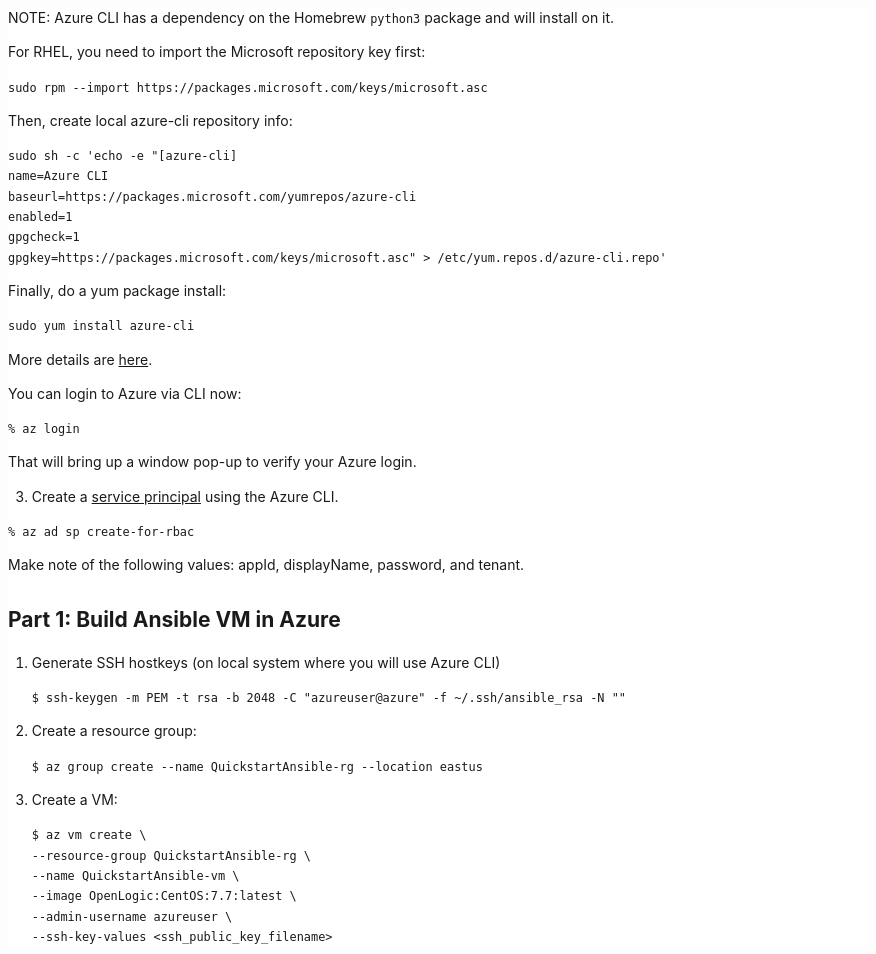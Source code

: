   NOTE: Azure CLI has a dependency on the Homebrew ```python3``` package and will install on it.

For RHEL, you need to import the Microsoft repository key first:
```
sudo rpm --import https://packages.microsoft.com/keys/microsoft.asc
```
Then, create local azure-cli repository info:
```
sudo sh -c 'echo -e "[azure-cli]
name=Azure CLI
baseurl=https://packages.microsoft.com/yumrepos/azure-cli
enabled=1
gpgcheck=1
gpgkey=https://packages.microsoft.com/keys/microsoft.asc" > /etc/yum.repos.d/azure-cli.repo'
```
Finally, do a yum package install:
```
sudo yum install azure-cli
```
More details are [here](https://docs.microsoft.com/en-us/cli/azure/install-azure-cli-yum?view=azure-cli-latest).


  You can login to Azure via CLI now:
  ```
  % az login
  ```

  That will bring up a window pop-up to verify your Azure login.

3. Create a [service principal](https://docs.microsoft.com/en-us/cli/azure/create-an-azure-service-principal-azure-cli?view=azure-cli-latest) using the Azure CLI.

  ```
  % az ad sp create-for-rbac
  ```

  Make note of the following values: appId, displayName, password, and tenant.

## Part 1: Build Ansible VM in Azure

1. Generate SSH hostkeys (on local system where you will use Azure CLI)

    ```
    $ ssh-keygen -m PEM -t rsa -b 2048 -C "azureuser@azure" -f ~/.ssh/ansible_rsa -N ""
    ```

2. Create a resource group:

    ```
    $ az group create --name QuickstartAnsible-rg --location eastus
    ```

3. Create a VM:

    ```
    $ az vm create \
    --resource-group QuickstartAnsible-rg \
    --name QuickstartAnsible-vm \
    --image OpenLogic:CentOS:7.7:latest \
    --admin-username azureuser \
    --ssh-key-values <ssh_public_key_filename>
    ```
